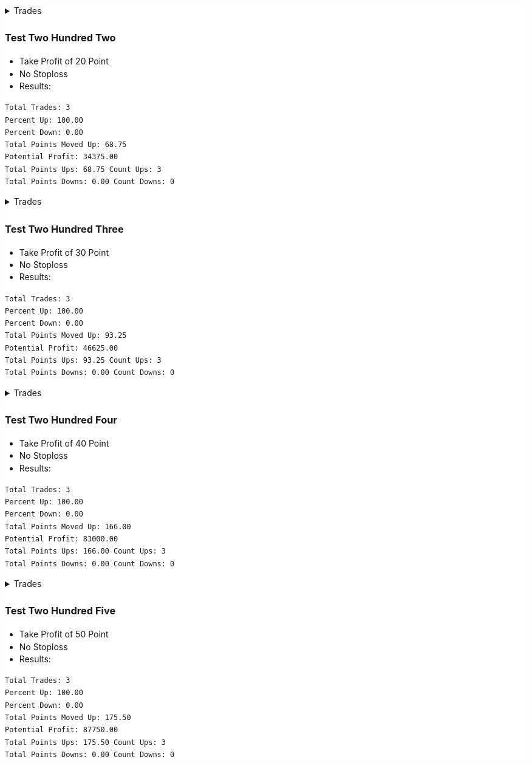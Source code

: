 <details><summary>Trades</summary></details>

### Test Two Hundred Two
* Take Profit of 20 Point
* No Stoploss
* Results:
```
Total Trades: 3
Percent Up: 100.00
Percent Down: 0.00
Total Points Moved Up: 68.75
Potential Profit: 34375.00
Total Points Ups: 68.75 Count Ups: 3
Total Points Downs: 0.00 Count Downs: 0
```

<details><summary>Trades</summary></details>

### Test Two Hundred Three
* Take Profit of 30 Point
* No Stoploss
* Results:
```
Total Trades: 3
Percent Up: 100.00
Percent Down: 0.00
Total Points Moved Up: 93.25
Potential Profit: 46625.00
Total Points Ups: 93.25 Count Ups: 3
Total Points Downs: 0.00 Count Downs: 0
```

<details><summary>Trades</summary></details>

### Test Two Hundred Four
* Take Profit of 40 Point
* No Stoploss
* Results:
```
Total Trades: 3
Percent Up: 100.00
Percent Down: 0.00
Total Points Moved Up: 166.00
Potential Profit: 83000.00
Total Points Ups: 166.00 Count Ups: 3
Total Points Downs: 0.00 Count Downs: 0
```

<details><summary>Trades</summary></details>

### Test Two Hundred Five
* Take Profit of 50 Point
* No Stoploss
* Results:
```
Total Trades: 3
Percent Up: 100.00
Percent Down: 0.00
Total Points Moved Up: 175.50
Potential Profit: 87750.00
Total Points Ups: 175.50 Count Ups: 3
Total Points Downs: 0.00 Count Downs: 0
```
